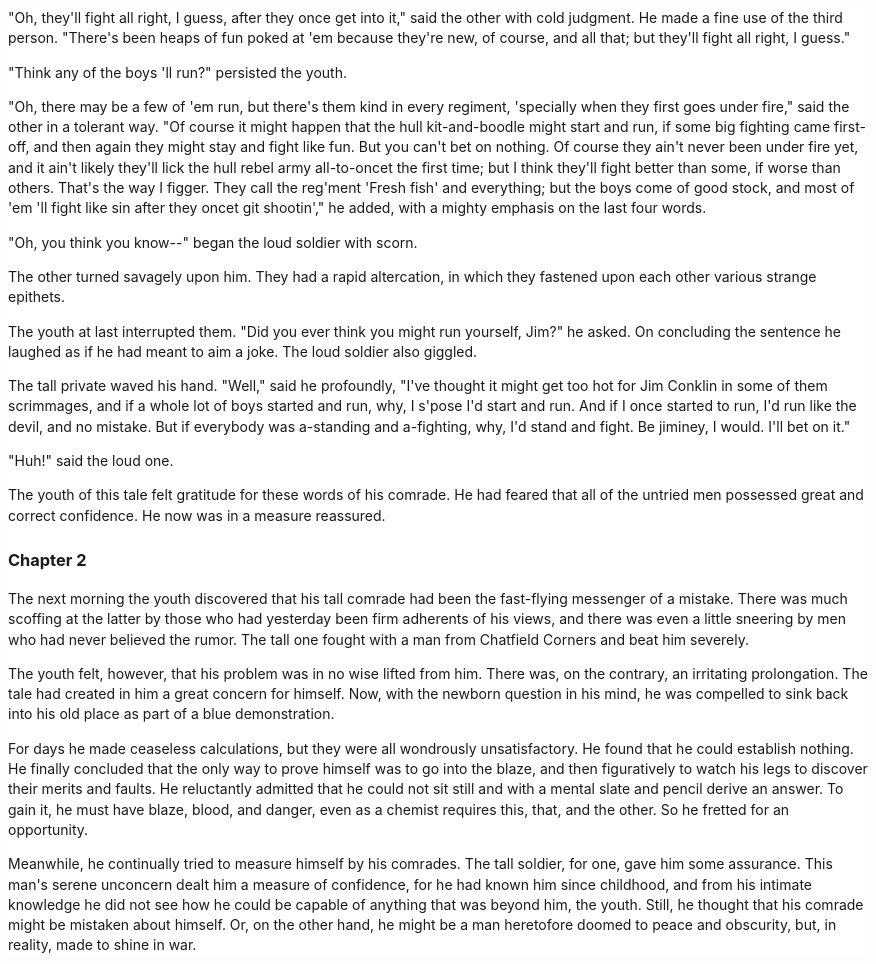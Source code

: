 "Oh, they'll fight all right, I guess, after they once get into it," said the other with cold judgment. He made a fine use of the third person. "There's been heaps of fun poked at 'em because they're new, of course, and all that; but they'll fight all right, I guess." 

"Think any of the boys 'll run?" persisted the youth. 

"Oh, there may be a few of 'em run, but there's them kind in every regiment, 'specially when they first goes under fire," said the other in a tolerant way. "Of course it might happen that the hull kit-and-boodle might start and run, if some big fighting came first-off, and then again they might stay and fight like fun. But you can't bet on nothing. Of course they ain't never been under fire yet, and it ain't likely they'll lick the hull rebel army all-to-oncet the first time; but I think they'll fight better than some, if worse than others. That's the way I figger. They call the reg'ment 'Fresh fish' and everything; but the boys come of good stock, and most of 'em 'll fight like sin after they oncet git shootin'," he added, with a mighty emphasis on the last four words. 

"Oh, you think you know--" began the loud soldier with scorn. 

The other turned savagely upon him. They had a rapid altercation, in which they fastened upon each other various strange epithets. 

The youth at last interrupted them. "Did you ever think you might run yourself, Jim?" he asked. On concluding the sentence he laughed as if he had meant to aim a joke. The loud soldier also giggled. 

The tall private waved his hand. "Well," said he profoundly, "I've thought it might get too hot for Jim Conklin in some of them scrimmages, and if a whole lot of boys started and run, why, I s'pose I'd start and run. And if I once started to run, I'd run like the devil, and no mistake. But if everybody was a-standing and a-fighting, why, I'd stand and fight. Be jiminey, I would. I'll bet on it." 

"Huh!" said the loud one. 

The youth of this tale felt gratitude for these words of his comrade. He had feared that all of the untried men possessed great and correct confidence. He now was in a measure reassured. 


###  Chapter 2 

The next morning the youth discovered that his tall comrade had been the fast-flying messenger of a mistake. There was much scoffing at the latter by those who had yesterday been firm adherents of his views, and there was even a little sneering by men who had never believed the rumor. The tall one fought with a man from Chatfield Corners and beat him severely. 

The youth felt, however, that his problem was in no wise lifted from him. There was, on the contrary, an irritating prolongation. The tale had created in him a great concern for himself. Now, with the newborn question in his mind, he was compelled to sink back into his old place as part of a blue demonstration. 

For days he made ceaseless calculations, but they were all wondrously unsatisfactory. He found that he could establish nothing. He finally concluded that the only way to prove himself was to go into the blaze, and then figuratively to watch his legs to discover their merits and faults. He reluctantly admitted that he could not sit still and with a mental slate and pencil derive an answer. To gain it, he must have blaze, blood, and danger, even as a chemist requires this, that, and the other. So he fretted for an opportunity. 

Meanwhile, he continually tried to measure himself by his comrades. The tall soldier, for one, gave him some assurance. This man's serene unconcern dealt him a measure of confidence, for he had known him since childhood, and from his intimate knowledge he did not see how he could be capable of anything that was beyond him, the youth. Still, he thought that his comrade might be mistaken about himself. Or, on the other hand, he might be a man heretofore doomed to peace and obscurity, but, in reality, made to shine in war. 
